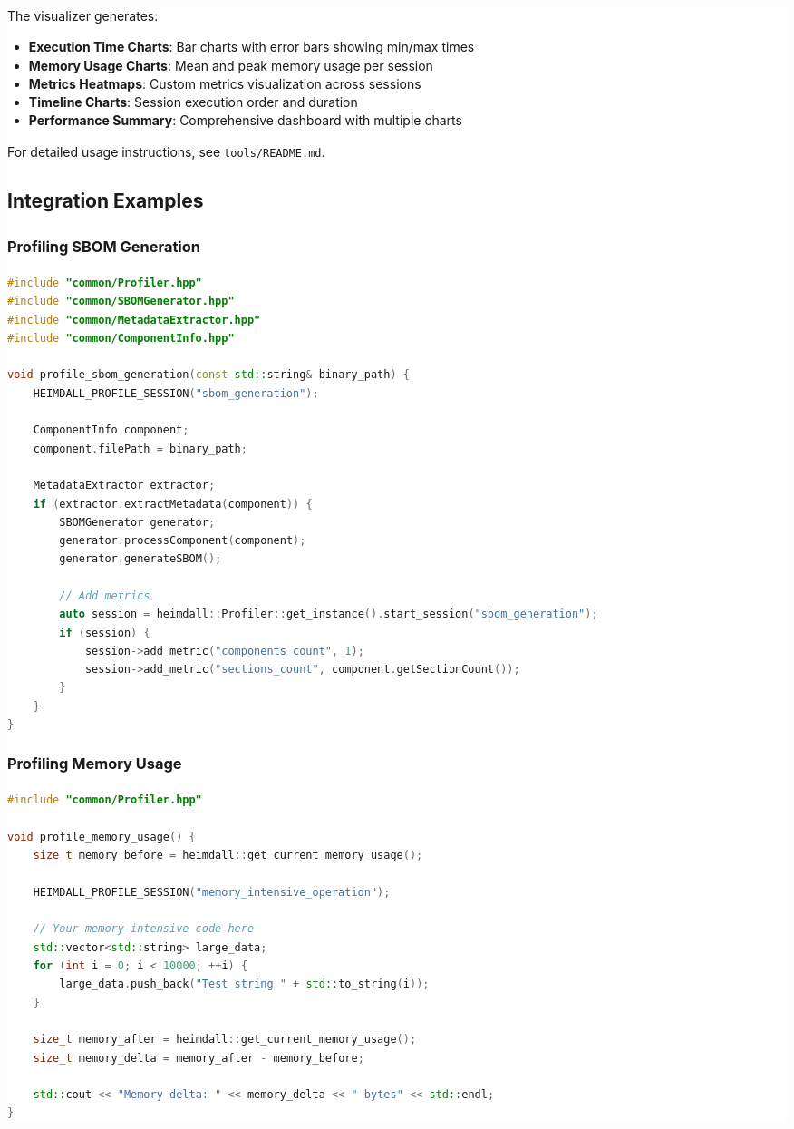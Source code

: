 ```bash
```

The visualizer generates:
- **Execution Time Charts**: Bar charts with error bars showing min/max times
- **Memory Usage Charts**: Mean and peak memory usage per session
- **Metrics Heatmaps**: Custom metrics visualization across sessions
- **Timeline Charts**: Session execution order and duration
- **Performance Summary**: Comprehensive dashboard with multiple charts

For detailed usage instructions, see `tools/README.md`.

## Integration Examples

### Profiling SBOM Generation

```cpp
#include "common/Profiler.hpp"
#include "common/SBOMGenerator.hpp"
#include "common/MetadataExtractor.hpp"
#include "common/ComponentInfo.hpp"

void profile_sbom_generation(const std::string& binary_path) {
    HEIMDALL_PROFILE_SESSION("sbom_generation");
    
    ComponentInfo component;
    component.filePath = binary_path;
    
    MetadataExtractor extractor;
    if (extractor.extractMetadata(component)) {
        SBOMGenerator generator;
        generator.processComponent(component);
        generator.generateSBOM();
        
        // Add metrics
        auto session = heimdall::Profiler::get_instance().start_session("sbom_generation");
        if (session) {
            session->add_metric("components_count", 1);
            session->add_metric("sections_count", component.getSectionCount());
        }
    }
}
```

### Profiling Memory Usage

```cpp
#include "common/Profiler.hpp"

void profile_memory_usage() {
    size_t memory_before = heimdall::get_current_memory_usage();
    
    HEIMDALL_PROFILE_SESSION("memory_intensive_operation");
    
    // Your memory-intensive code here
    std::vector<std::string> large_data;
    for (int i = 0; i < 10000; ++i) {
        large_data.push_back("Test string " + std::to_string(i));
    }
    
    size_t memory_after = heimdall::get_current_memory_usage();
    size_t memory_delta = memory_after - memory_before;
    
    std::cout << "Memory delta: " << memory_delta << " bytes" << std::endl;
}
```